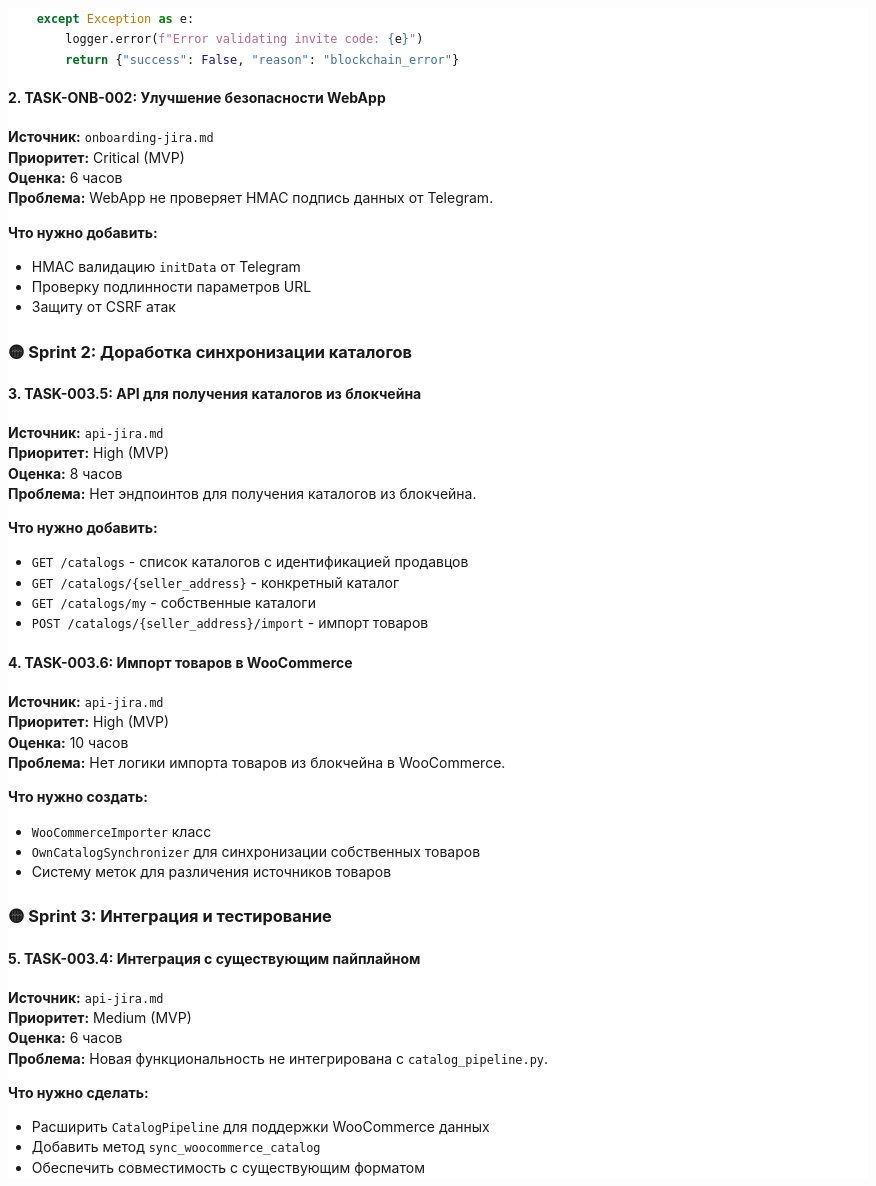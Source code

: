 ```python
    except Exception as e:
        logger.error(f"Error validating invite code: {e}")
        return {"success": False, "reason": "blockchain_error"}
```

#### 2. TASK-ONB-002: Улучшение безопасности WebApp
**Источник:** `onboarding-jira.md`  
**Приоритет:** Critical (MVP)  
**Оценка:** 6 часов  
**Проблема:** WebApp не проверяет HMAC подпись данных от Telegram.

**Что нужно добавить:**
- HMAC валидацию `initData` от Telegram
- Проверку подлинности параметров URL
- Защиту от CSRF атак

### 🟡 **Sprint 2: Доработка синхронизации каталогов**

#### 3. TASK-003.5: API для получения каталогов из блокчейна
**Источник:** `api-jira.md`  
**Приоритет:** High (MVP)  
**Оценка:** 8 часов  
**Проблема:** Нет эндпоинтов для получения каталогов из блокчейна.

**Что нужно добавить:**
- `GET /catalogs` - список каталогов с идентификацией продавцов
- `GET /catalogs/{seller_address}` - конкретный каталог
- `GET /catalogs/my` - собственные каталоги
- `POST /catalogs/{seller_address}/import` - импорт товаров

#### 4. TASK-003.6: Импорт товаров в WooCommerce
**Источник:** `api-jira.md`  
**Приоритет:** High (MVP)  
**Оценка:** 10 часов  
**Проблема:** Нет логики импорта товаров из блокчейна в WooCommerce.

**Что нужно создать:**
- `WooCommerceImporter` класс
- `OwnCatalogSynchronizer` для синхронизации собственных товаров
- Систему меток для различения источников товаров

### 🟡 **Sprint 3: Интеграция и тестирование**

#### 5. TASK-003.4: Интеграция с существующим пайплайном
**Источник:** `api-jira.md`  
**Приоритет:** Medium (MVP)  
**Оценка:** 6 часов  
**Проблема:** Новая функциональность не интегрирована с `catalog_pipeline.py`.

**Что нужно сделать:**
- Расширить `CatalogPipeline` для поддержки WooCommerce данных
- Добавить метод `sync_woocommerce_catalog`
- Обеспечить совместимость с существующим форматом
